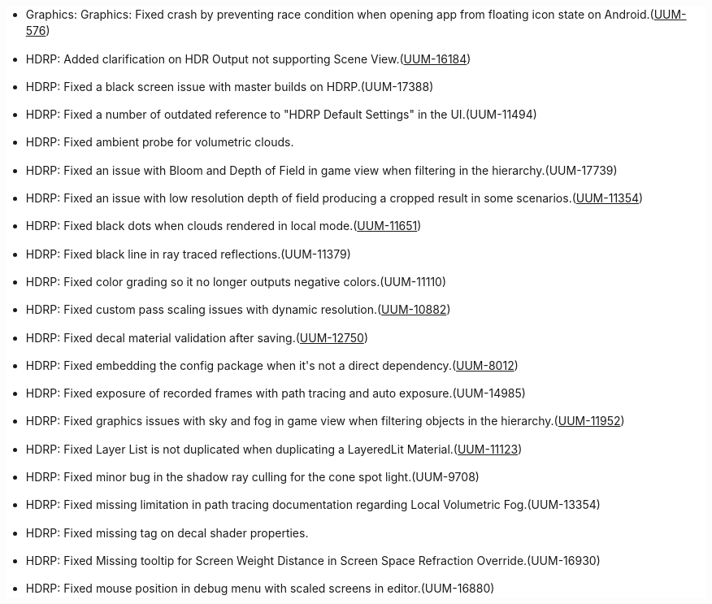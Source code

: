 -   Graphics: Graphics: Fixed crash by preventing race condition when opening app from floating icon state on Android.([UUM-576](https://issuetracker.unity3d.com/issues/android-crash-with-signal-11-when-opening-app-from-floating-icon-state))

-   HDRP: Added clarification on HDR Output not supporting Scene View.([UUM-16184](https://issuetracker.unity3d.com/issues/hdrp-hdr-documentation-missing-info-about-supported-views))

-   HDRP: Fixed a black screen issue with master builds on HDRP.(UUM-17388)

-   HDRP: Fixed a number of outdated reference to \"HDRP Default Settings\" in the UI.(UUM-11494)

-   HDRP: Fixed ambient probe for volumetric clouds.

-   HDRP: Fixed an issue with Bloom and Depth of Field in game view when filtering in the hierarchy.(UUM-17739)

-   HDRP: Fixed an issue with low resolution depth of field producing a cropped result in some scenarios.([UUM-11354](https://issuetracker.unity3d.com/issues/hdrp-dof-in-half-or-quarter-resolution-results-in-cropped-frame))

-   HDRP: Fixed black dots when clouds rendered in local mode.([UUM-11651](https://issuetracker.unity3d.com/issues/flickering-black-pixels-in-the-game-view-when-volumetric-clouds-with-local-clouds-are-enabled-in-an-hdrp-project))

-   HDRP: Fixed black line in ray traced reflections.(UUM-11379)

-   HDRP: Fixed color grading so it no longer outputs negative colors.(UUM-11110)

-   HDRP: Fixed custom pass scaling issues with dynamic resolution.([UUM-10882](https://issuetracker.unity3d.com/issues/dynamic-resolution-broken-with-custom-pass-3))

-   HDRP: Fixed decal material validation after saving.([UUM-12750](https://issuetracker.unity3d.com/issues/decalmeshforwardemissive-and-decalprojectorforwardemissive-are-re-enabled-when-saving-project-for-the-first-time))

-   HDRP: Fixed embedding the config package when it\'s not a direct dependency.([UUM-8012](https://issuetracker.unity3d.com/issues/hdrp-error-thrown-on-clicking-the-embed-configuration-editable-package-button-in-the-hdrp-wizard-window-1))

-   HDRP: Fixed exposure of recorded frames with path tracing and auto exposure.(UUM-14985)

-   HDRP: Fixed graphics issues with sky and fog in game view when filtering objects in the hierarchy.([UUM-11952](https://issuetracker.unity3d.com/issues/hdrp-visual-glitching-appear-in-game-view-after-selecting-a-gameobject-from-hierarchy-searching-results-whilst-fog-volume-override-is-enabled))

-   HDRP: Fixed Layer List is not duplicated when duplicating a LayeredLit Material.([UUM-11123](https://issuetracker.unity3d.com/issues/layer-list-is-not-duplicated-when-duplicating-a-layeredlit-material))

-   HDRP: Fixed minor bug in the shadow ray culling for the cone spot light.(UUM-9708)

-   HDRP: Fixed missing limitation in path tracing documentation regarding Local Volumetric Fog.(UUM-13354)

-   HDRP: Fixed missing tag on decal shader properties.

-   HDRP: Fixed Missing tooltip for Screen Weight Distance in Screen Space Refraction Override.(UUM-16930)

-   HDRP: Fixed mouse position in debug menu with scaled screens in editor.(UUM-16880)
